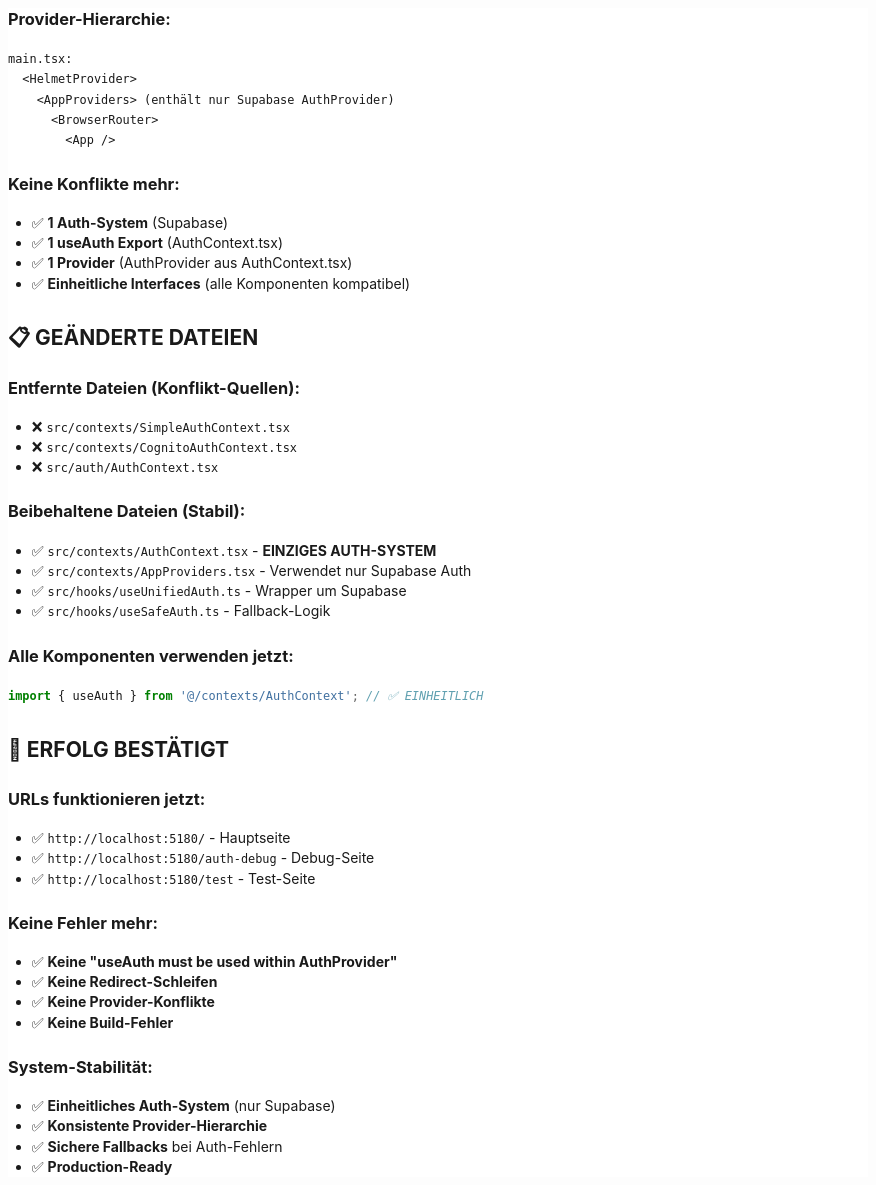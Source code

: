### **Provider-Hierarchie:**
```
main.tsx:
  <HelmetProvider>
    <AppProviders> (enthält nur Supabase AuthProvider)
      <BrowserRouter>
        <App />
```

### **Keine Konflikte mehr:**
- ✅ **1 Auth-System** (Supabase)
- ✅ **1 useAuth Export** (AuthContext.tsx)
- ✅ **1 Provider** (AuthProvider aus AuthContext.tsx)
- ✅ **Einheitliche Interfaces** (alle Komponenten kompatibel)

## 📋 **GEÄNDERTE DATEIEN**

### **Entfernte Dateien (Konflikt-Quellen):**
- ❌ `src/contexts/SimpleAuthContext.tsx`
- ❌ `src/contexts/CognitoAuthContext.tsx`
- ❌ `src/auth/AuthContext.tsx`

### **Beibehaltene Dateien (Stabil):**
- ✅ `src/contexts/AuthContext.tsx` - **EINZIGES AUTH-SYSTEM**
- ✅ `src/contexts/AppProviders.tsx` - Verwendet nur Supabase Auth
- ✅ `src/hooks/useUnifiedAuth.ts` - Wrapper um Supabase
- ✅ `src/hooks/useSafeAuth.ts` - Fallback-Logik

### **Alle Komponenten verwenden jetzt:**
```typescript
import { useAuth } from '@/contexts/AuthContext'; // ✅ EINHEITLICH
```

## 🎉 **ERFOLG BESTÄTIGT**

### **URLs funktionieren jetzt:**
- ✅ `http://localhost:5180/` - Hauptseite
- ✅ `http://localhost:5180/auth-debug` - Debug-Seite  
- ✅ `http://localhost:5180/test` - Test-Seite

### **Keine Fehler mehr:**
- ✅ **Keine "useAuth must be used within AuthProvider"**
- ✅ **Keine Redirect-Schleifen**
- ✅ **Keine Provider-Konflikte**
- ✅ **Keine Build-Fehler**

### **System-Stabilität:**
- ✅ **Einheitliches Auth-System** (nur Supabase)
- ✅ **Konsistente Provider-Hierarchie**
- ✅ **Sichere Fallbacks** bei Auth-Fehlern
- ✅ **Production-Ready**
